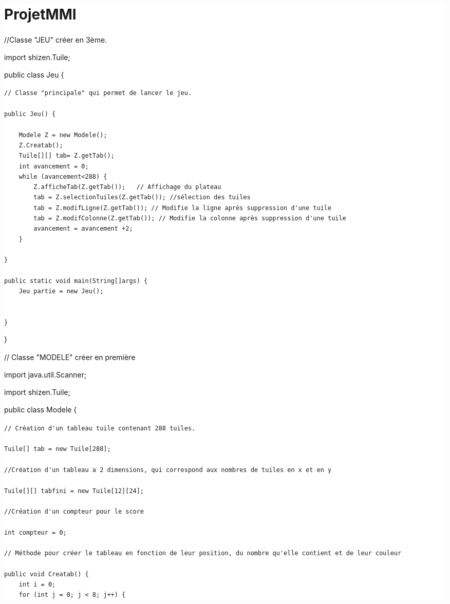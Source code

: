 # ProjetMMI
//Classe "JEU" créer en 3ème.

import shizen.Tuile;

public class Jeu {

	// Classe "principale" qui permet de lancer le jeu.

	public Jeu() {
		
		Modele Z = new Modele();
		Z.Creatab();
		Tuile[][] tab= Z.getTab();
		int avancement = 0;
		while (avancement<288) {
			Z.afficheTab(Z.getTab());	// Affichage du plateau		
			tab = Z.selectionTuiles(Z.getTab()); //sélection des tuiles
			tab = Z.modifLigne(Z.getTab()); // Modifie la ligne après suppression d'une tuile
			tab = Z.modifColonne(Z.getTab()); // Modifie la colonne après suppression d'une tuile
			avancement = avancement +2;	
		}
		
	}
	
	public static void main(String[]args) {
		Jeu partie = new Jeu();
		
		
	}
}


// Classe "MODELE" créer en première 

import java.util.Scanner;

import shizen.Tuile;

public class Modele {

	// Création d'un tableau tuile contenant 288 tuiles.
  
	Tuile[] tab = new Tuile[288];
  
	//Création d'un tableau a 2 dimensions, qui correspond aux nombres de tuiles en x et en y
  
	Tuile[][] tabfini = new Tuile[12][24];
  
	//Création d'un compteur pour le score
  
	int compteur = 0;
  
	// Méthode pour créer le tableau en fonction de leur position, du nombre qu'elle contient et de leur couleur
  
	public void Creatab() {
		int i = 0;
		for (int j = 0; j < 8; j++) {
			